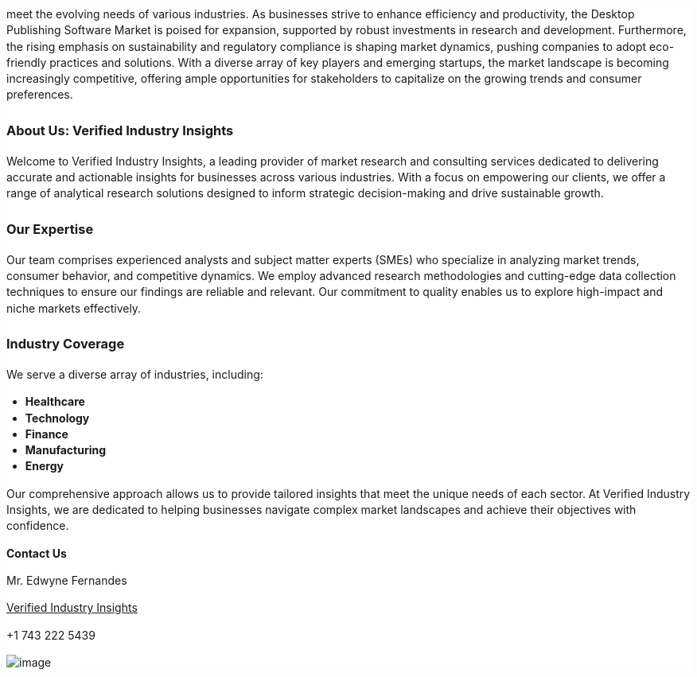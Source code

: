 meet the evolving needs of various industries. As businesses strive to enhance efficiency and productivity, the Desktop Publishing Software Market is poised for expansion, supported by robust investments in research and development. Furthermore, the rising emphasis on sustainability and regulatory compliance is shaping market dynamics, pushing companies to adopt eco-friendly practices and solutions. With a diverse array of key players and emerging startups, the market landscape is becoming increasingly competitive, offering ample opportunities for stakeholders to capitalize on the growing trends and consumer preferences.</p><h3>About Us: Verified Industry Insights</h3><p>Welcome to Verified Industry Insights, a leading provider of market research and consulting services dedicated to delivering accurate and actionable insights for businesses across various industries. With a focus on empowering our clients, we offer a range of analytical research solutions designed to inform strategic decision-making and drive sustainable growth.</p><h3>Our Expertise</h3><p>Our team comprises experienced analysts and subject matter experts (SMEs) who specialize in analyzing market trends, consumer behavior, and competitive dynamics. We employ advanced research methodologies and cutting-edge data collection techniques to ensure our findings are reliable and relevant. Our commitment to quality enables us to explore high-impact and niche markets effectively.</p><h3>Industry Coverage</h3><p>We serve a diverse array of industries, including:</p><ul><li><strong>Healthcare</strong></li><li><strong>Technology</strong></li><li><strong>Finance</strong></li><li><strong>Manufacturing</strong></li><li><strong>Energy</strong></li></ul><p>Our comprehensive approach allows us to provide tailored insights that meet the unique needs of each sector. At Verified Industry Insights, we are dedicated to helping businesses navigate complex market landscapes and achieve their objectives with confidence.</p><p><strong>Contact Us</strong></p><p>Mr. Edwyne Fernandes</p><p><a href="https://www.verifiedindustryinsights.com/">Verified Industry Insights</a></p><p>+1 743 222 5439</p>
![image](https://github.com/user-attachments/assets/27a17d32-b0c8-4b10-b11d-16ce90ee388a)
